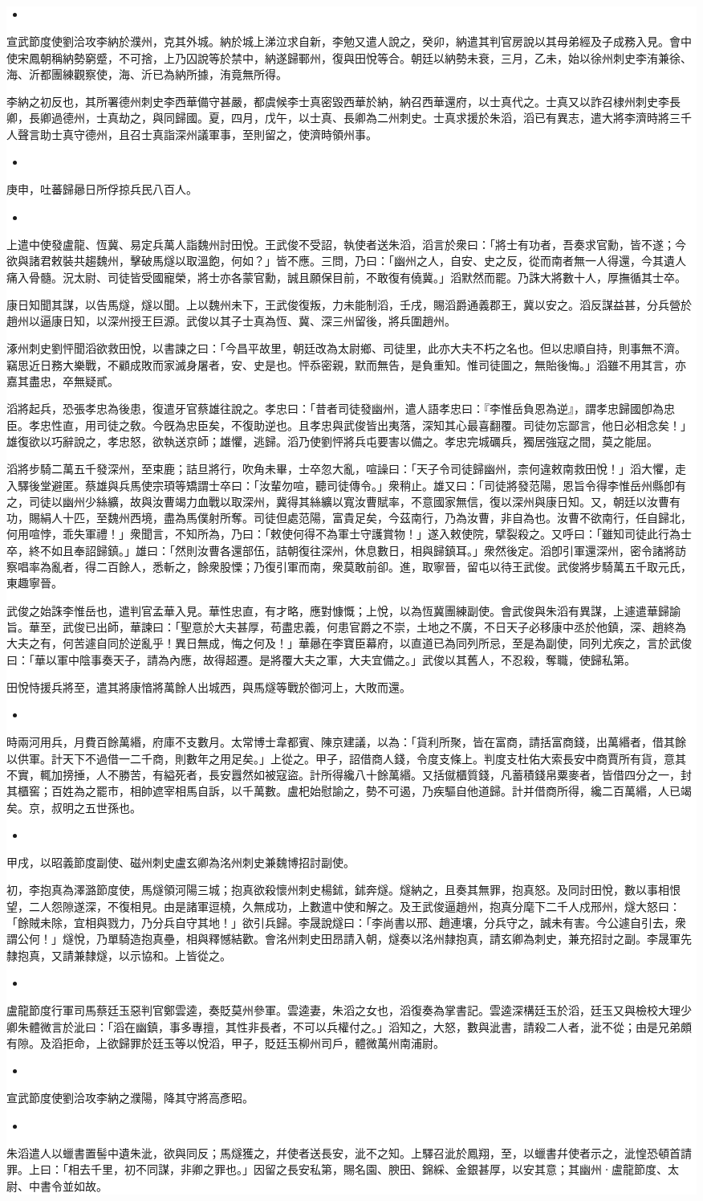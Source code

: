 *
宣武節度使劉洽攻李納於濮州，克其外城。納於城上涕泣求自新，李勉又遣人說之，癸卯，納遣其判官房說以其母弟經及子成務入見。會中使宋鳳朝稱納勢窮蹙，不可捨，上乃囚說等於禁中，納遂歸鄆州，復與田悅等合。朝廷以納勢未衰，三月，乙未，始以徐州刺史李洧兼徐、海、沂都團練觀察使，海、沂已為納所據，洧竟無所得。

李納之初反也，其所署德州刺史李西華備守甚嚴，都虞候李士真密毀西華於納，納召西華還府，以士真代之。士真又以詐召棣州刺史李長卿，長卿過德州，士真劫之，與同歸國。夏，四月，戊午，以士真、長卿為二州刺史。士真求援於朱滔，滔已有異志，遣大將李濟時將三千人聲言助士真守德州，且召士真詣深州議軍事，至則留之，使濟時領州事。

*
庚申，吐蕃歸曏日所俘掠兵民八百人。

*
上遣中使發盧龍、恆冀、易定兵萬人詣魏州討田悅。王武俊不受詔，執使者送朱滔，滔言於衆曰：「將士有功者，吾奏求官勳，皆不遂；今欲與諸君敕裝共趨魏州，擊破馬燧以取溫飽，何如？」皆不應。三問，乃曰：「幽州之人，自安、史之反，從而南者無一人得還，今其遺人痛入骨髓。況太尉、司徒皆受國寵榮，將士亦各蒙官勳，誠且願保目前，不敢復有僥冀。」滔默然而罷。乃誅大將數十人，厚撫循其士卒。

康日知聞其謀，以告馬燧，燧以聞。上以魏州未下，王武俊復叛，力未能制滔，壬戌，賜滔爵通義郡王，冀以安之。滔反謀益甚，分兵營於趙州以逼康日知，以深州授王巨源。武俊以其子士真為恆、冀、深三州留後，將兵圍趙州。

涿州刺史劉怦聞滔欲救田悅，以書諫之曰：「今昌平故里，朝廷改為太尉鄉、司徒里，此亦大夫不朽之名也。但以忠順自持，則事無不濟。竊思近日務大樂戰，不顧成敗而家滅身屠者，安、史是也。怦忝密親，默而無告，是負重知。惟司徒圖之，無貽後悔。」滔雖不用其言，亦嘉其盡忠，卒無疑貳。

滔將起兵，恐張孝忠為後患，復遣牙官蔡雄往說之。孝忠曰：「昔者司徒發幽州，遣人語孝忠曰：『李惟岳負恩為逆』，謂孝忠歸國卽為忠臣。孝忠性直，用司徒之敎。今旣為忠臣矣，不復助逆也。且孝忠與武俊皆出夷落，深知其心最喜翻覆。司徒勿忘鄙言，他日必相念矣！」雄復欲以巧辭說之，孝忠怒，欲執送京師；雄懼，逃歸。滔乃使劉怦將兵屯要害以備之。孝忠完城礪兵，獨居強寇之間，莫之能屈。

滔將步騎二萬五千發深州，至束鹿；詰旦將行，吹角未畢，士卒忽大亂，喧譟曰：「天子令司徒歸幽州，柰何違敕南救田悅！」滔大懼，走入驛後堂避匿。蔡雄與兵馬使宗頊等矯謂士卒曰：「汝輩勿喧，聽司徒傳令。」衆稍止。雄又曰：「司徒將發范陽，恩旨令得李惟岳州縣卽有之，司徒以幽州少絲纊，故與汝曹竭力血戰以取深州，冀得其絲纊以寬汝曹賦率，不意國家無信，復以深州與康日知。又，朝廷以汝曹有功，賜絹人十匹，至魏州西境，盡為馬僕射所奪。司徒但處范陽，富貴足矣，今茲南行，乃為汝曹，非自為也。汝曹不欲南行，任自歸北，何用喧悖，乖失軍禮！」衆聞言，不知所為，乃曰：「敕使何得不為軍士守護賞物！」遂入敕使院，擘裂殺之。又呼曰：「雖知司徒此行為士卒，終不如且奉詔歸鎮。」雄曰：「然則汝曹各還部伍，詰朝復往深州，休息數日，相與歸鎮耳。」衆然後定。滔卽引軍還深州，密令諸將訪察唱率為亂者，得二百餘人，悉斬之，餘衆股慄；乃復引軍而南，衆莫敢前卻。進，取寧晉，留屯以待王武俊。武俊將步騎萬五千取元氏，東趣寧晉。

武俊之始誅李惟岳也，遣判官孟華入見。華性忠直，有才略，應對慷慨；上悅，以為恆冀團練副使。會武俊與朱滔有異謀，上遽遣華歸諭旨。華至，武俊已出師，華諫曰：「聖意於大夫甚厚，苟盡忠義，何患官爵之不崇，土地之不廣，不日天子必移康中丞於他鎮，深、趙終為大夫之有，何苦遽自同於逆亂乎！異日無成，悔之何及！」華曏在李寶臣幕府，以直道已為同列所忌，至是為副使，同列尤疾之，言於武俊曰：「華以軍中陰事奏天子，請為內應，故得超遷。是將覆大夫之軍，大夫宜備之。」武俊以其舊人，不忍殺，奪職，使歸私第。

田悅恃援兵將至，遣其將康愔將萬餘人出城西，與馬燧等戰於御河上，大敗而還。

*
時兩河用兵，月費百餘萬緡，府庫不支數月。太常博士韋都賓、陳京建議，以為：「貨利所聚，皆在富商，請括富商錢，出萬緡者，借其餘以供軍。計天下不過借一二千商，則數年之用足矣。」上從之。甲子，詔借商人錢，令度支條上。判度支杜佑大索長安中商賈所有貨，意其不實，輒加搒捶，人不勝苦，有縊死者，長安囂然如被寇盜。計所得纔八十餘萬緡。又括僦櫃質錢，凡蓄積錢帛粟麥者，皆借四分之一，封其櫃窖；百姓為之罷市，相帥遮宰相馬自訴，以千萬數。盧𣏌始慰諭之，勢不可遏，乃疾驅自他道歸。計并借商所得，纔二百萬緡，人已竭矣。京，叔明之五世孫也。

*
甲戌，以昭義節度副使、磁州刺史盧玄卿為洺州刺史兼魏博招討副使。

初，李抱真為澤潞節度使，馬燧領河陽三城；抱真欲殺懷州刺史楊鉥，鉥奔燧。燧納之，且奏其無罪，抱真怒。及同討田悅，數以事相恨望，二人怨隙遂深，不復相見。由是諸軍逗橈，久無成功，上數遣中使和解之。及王武俊逼趙州，抱真分麾下二千人戍邢州，燧大怒曰：「餘賊未除，宜相與戮力，乃分兵自守其地！」欲引兵歸。李晟說燧曰：「李尚書以邢、趙連壤，分兵守之，誠未有害。今公遽自引去，衆謂公何！」燧悅，乃單騎造抱真壘，相與釋憾結歡。會洺州刺史田昂請入朝，燧奏以洺州隸抱真，請玄卿為刺史，兼充招討之副。李晟軍先隸抱真，又請兼隸燧，以示協和。上皆從之。

*
盧龍節度行軍司馬蔡廷玉惡判官鄭雲逵，奏貶莫州參軍。雲逵妻，朱滔之女也，滔復奏為掌書記。雲逵深構廷玉於滔，廷玉又與檢校大理少卿朱體微言於泚曰：「滔在幽鎮，事多專擅，其性非長者，不可以兵權付之。」滔知之，大怒，數與泚書，請殺二人者，泚不從；由是兄弟頗有隙。及滔拒命，上欲歸罪於廷玉等以悅滔，甲子，貶廷玉柳州司戶，體微萬州南浦尉。

*
宣武節度使劉洽攻李納之濮陽，降其守將高彥昭。

*
朱滔遣人以蠟書置髻中遺朱泚，欲與同反；馬燧獲之，幷使者送長安，泚不之知。上驛召泚於鳳翔，至，以蠟書幷使者示之，泚惶恐頓首請罪。上曰：「相去千里，初不同謀，非卿之罪也。」因留之長安私第，賜名園、腴田、錦綵、金銀甚厚，以安其意；其幽州 ‧ 盧龍節度、太尉、中書令並如故。
